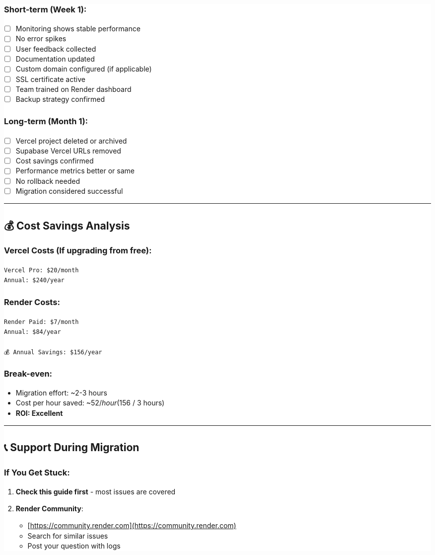 ### Short-term (Week 1):
- [ ] Monitoring shows stable performance
- [ ] No error spikes
- [ ] User feedback collected
- [ ] Documentation updated
- [ ] Custom domain configured (if applicable)
- [ ] SSL certificate active
- [ ] Team trained on Render dashboard
- [ ] Backup strategy confirmed

### Long-term (Month 1):
- [ ] Vercel project deleted or archived
- [ ] Supabase Vercel URLs removed
- [ ] Cost savings confirmed
- [ ] Performance metrics better or same
- [ ] No rollback needed
- [ ] Migration considered successful

---

## 💰 Cost Savings Analysis

### Vercel Costs (If upgrading from free):
```
Vercel Pro: $20/month
Annual: $240/year
```

### Render Costs:
```
Render Paid: $7/month
Annual: $84/year

💰 Annual Savings: $156/year
```

### Break-even:
- Migration effort: ~2-3 hours
- Cost per hour saved: ~$52/hour ($156 / 3 hours)
- **ROI: Excellent**

---

## 📞 Support During Migration

### If You Get Stuck:

1. **Check this guide first** - most issues are covered

2. **Render Community**:
   - [https://community.render.com](https://community.render.com)
   - Search for similar issues
   - Post your question with logs

